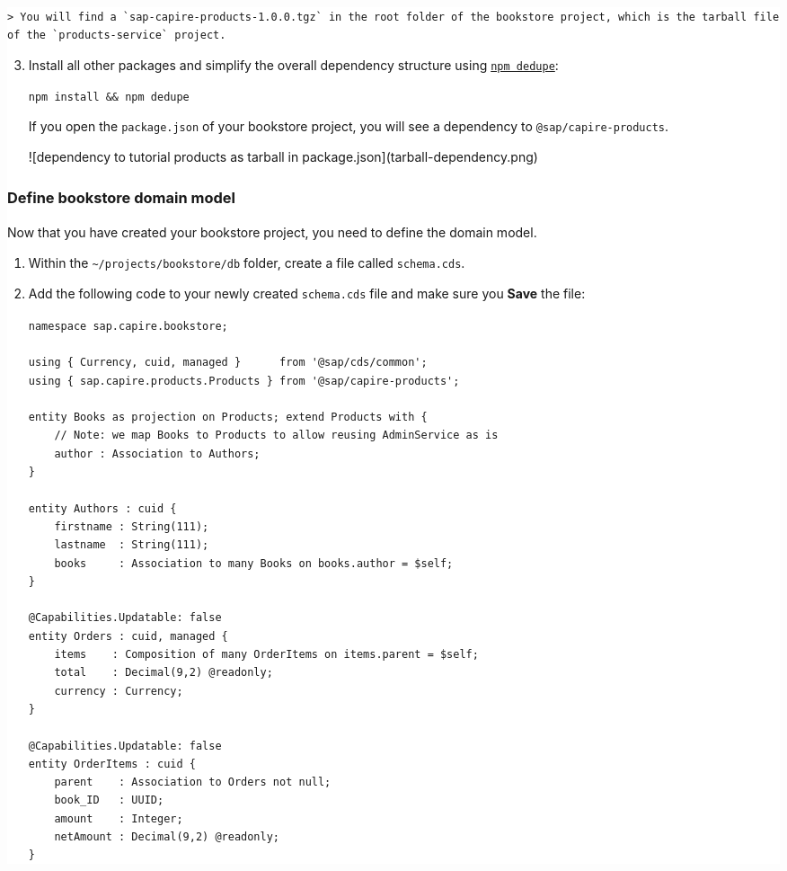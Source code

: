    > You will find a `sap-capire-products-1.0.0.tgz` in the root folder of the bookstore project, which is the tarball file of the `products-service` project.

3. Install all other packages and simplify the overall dependency structure using [`npm dedupe`](https://docs.npmjs.com/cli/dedupe):

    ```Shell/Bash
    npm install && npm dedupe
    ```

    If you open the `package.json` of your bookstore project, you will see a dependency to `@sap/capire-products`.

    <!-- border -->![dependency to tutorial products as tarball in package.json](tarball-dependency.png)

### Define bookstore domain model

Now that you have created your bookstore project, you need to define the domain model.

1. Within the `~/projects/bookstore/db` folder, create a file called `schema.cds`.

2. Add the following code to your newly created `schema.cds` file and make sure you **Save** the file:

    ```CDS
    namespace sap.capire.bookstore;

    using { Currency, cuid, managed }      from '@sap/cds/common';
    using { sap.capire.products.Products } from '@sap/capire-products';

    entity Books as projection on Products; extend Products with {
        // Note: we map Books to Products to allow reusing AdminService as is
        author : Association to Authors;
    }

    entity Authors : cuid {
        firstname : String(111);
        lastname  : String(111);
        books     : Association to many Books on books.author = $self;
    }

    @Capabilities.Updatable: false
    entity Orders : cuid, managed {
        items    : Composition of many OrderItems on items.parent = $self;
        total    : Decimal(9,2) @readonly;
        currency : Currency;
    }

    @Capabilities.Updatable: false
    entity OrderItems : cuid {
        parent    : Association to Orders not null;
        book_ID   : UUID;
        amount    : Integer;
        netAmount : Decimal(9,2) @readonly;
    }
    ```
